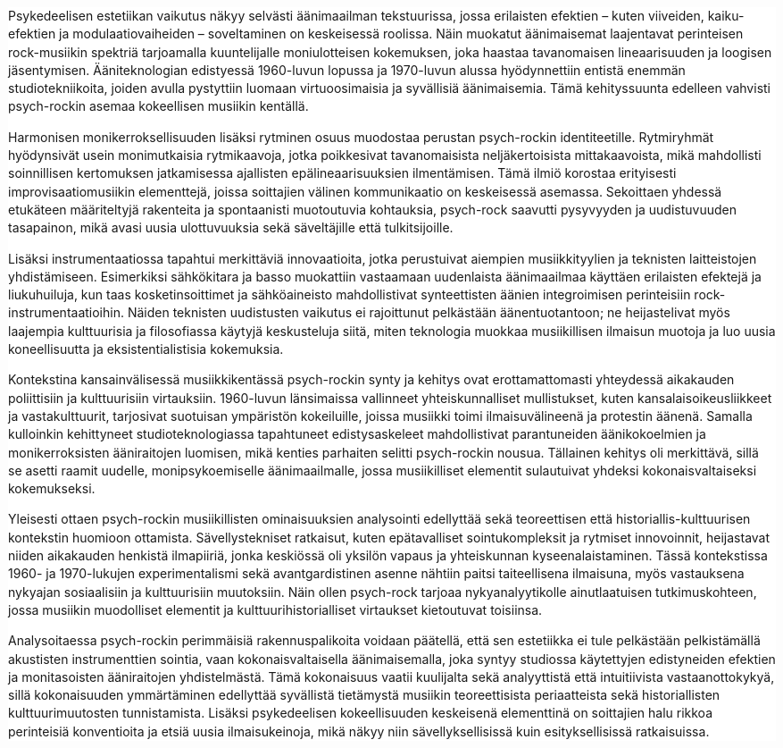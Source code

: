 Psykedeelisen estetiikan vaikutus näkyy selvästi äänimaailman tekstuurissa, jossa erilaisten
efektien – kuten viiveiden, kaiku-efektien ja modulaatiovaiheiden – soveltaminen on keskeisessä
roolissa. Näin muokatut äänimaisemat laajentavat perinteisen rock-musiikin spektriä tarjoamalla
kuuntelijalle moniulotteisen kokemuksen, joka haastaa tavanomaisen lineaarisuuden ja loogisen
jäsentymisen. Ääniteknologian edistyessä 1960-luvun lopussa ja 1970-luvun alussa hyödynnettiin
entistä enemmän studiotekniikoita, joiden avulla pystyttiin luomaan virtuoosimaisia ja syvällisiä
äänimaisemia. Tämä kehityssuunta edelleen vahvisti psych-rockin asemaa kokeellisen musiikin
kentällä.

Harmonisen monikerroksellisuuden lisäksi rytminen osuus muodostaa perustan psych-rockin
identiteetille. Rytmiryhmät hyödynsivät usein monimutkaisia rytmikaavoja, jotka poikkesivat
tavanomaisista neljäkertoisista mittakaavoista, mikä mahdollisti soinnillisen kertomuksen
jatkamisessa ajallisten epälineaarisuuksien ilmentämisen. Tämä ilmiö korostaa erityisesti
improvisaatiomusiikin elementtejä, joissa soittajien välinen kommunikaatio on keskeisessä asemassa.
Sekoittaen yhdessä etukäteen määriteltyjä rakenteita ja spontaanisti muotoutuvia kohtauksia,
psych-rock saavutti pysyvyyden ja uudistuvuuden tasapainon, mikä avasi uusia ulottuvuuksia sekä
säveltäjille että tulkitsijoille.

Lisäksi instrumentaatiossa tapahtui merkittäviä innovaatioita, jotka perustuivat aiempien
musiikkityylien ja teknisten laitteistojen yhdistämiseen. Esimerkiksi sähkökitara ja basso
muokattiin vastaamaan uudenlaista äänimaailmaa käyttäen erilaisten efektejä ja liukuhuiluja, kun
taas kosketinsoittimet ja sähköaineisto mahdollistivat synteettisten äänien integroimisen
perinteisiin rock-instrumentaatioihin. Näiden teknisten uudistusten vaikutus ei rajoittunut
pelkästään äänentuotantoon; ne heijastelivat myös laajempia kulttuurisia ja filosofiassa käytyjä
keskusteluja siitä, miten teknologia muokkaa musiikillisen ilmaisun muotoja ja luo uusia
koneellisuutta ja eksistentialistisia kokemuksia.

Kontekstina kansainvälisessä musiikkikentässä psych-rockin synty ja kehitys ovat erottamattomasti
yhteydessä aikakauden poliittisiin ja kulttuurisiin virtauksiin. 1960-luvun länsimaissa vallinneet
yhteiskunnalliset mullistukset, kuten kansalaisoikeusliikkeet ja vastakulttuurit, tarjosivat
suotuisan ympäristön kokeiluille, joissa musiikki toimi ilmaisuvälineenä ja protestin äänenä.
Samalla kulloinkin kehittyneet studioteknologiassa tapahtuneet edistysaskeleet mahdollistivat
parantuneiden äänikokoelmien ja monikerroksisten ääniraitojen luomisen, mikä kenties parhaiten
selitti psych-rockin nousua. Tällainen kehitys oli merkittävä, sillä se asetti raamit uudelle,
monipsykoemiselle äänimaailmalle, jossa musiikilliset elementit sulautuivat yhdeksi
kokonaisvaltaiseksi kokemukseksi.

Yleisesti ottaen psych-rockin musiikillisten ominaisuuksien analysointi edellyttää sekä teoreettisen
että historiallis-kulttuurisen kontekstin huomioon ottamista. Sävellystekniset ratkaisut, kuten
epätavalliset sointukompleksit ja rytmiset innovoinnit, heijastavat niiden aikakauden henkistä
ilmapiiriä, jonka keskiössä oli yksilön vapaus ja yhteiskunnan kyseenalaistaminen. Tässä
kontekstissa 1960- ja 1970-lukujen experimentalismi sekä avantgardistinen asenne nähtiin paitsi
taiteellisena ilmaisuna, myös vastauksena nykyajan sosiaalisiin ja kulttuurisiin muutoksiin. Näin
ollen psych-rock tarjoaa nykyanalyytikolle ainutlaatuisen tutkimuskohteen, jossa musiikin
muodolliset elementit ja kulttuurihistorialliset virtaukset kietoutuvat toisiinsa.

Analysoitaessa psych-rockin perimmäisiä rakennuspalikoita voidaan päätellä, että sen estetiikka ei
tule pelkästään pelkistämällä akustisten instrumenttien sointia, vaan kokonaisvaltaisella
äänimaisemalla, joka syntyy studiossa käytettyjen edistyneiden efektien ja monitasoisten
ääniraitojen yhdistelmästä. Tämä kokonaisuus vaatii kuulijalta sekä analyyttistä että intuitiivista
vastaanottokykyä, sillä kokonaisuuden ymmärtäminen edellyttää syvällistä tietämystä musiikin
teoreettisista periaatteista sekä historiallisten kulttuurimuutosten tunnistamista. Lisäksi
psykedeelisen kokeellisuuden keskeisenä elementtinä on soittajien halu rikkoa perinteisiä
konventioita ja etsiä uusia ilmaisukeinoja, mikä näkyy niin sävellyksellisissä kuin esityksellisissä
ratkaisuissa.
